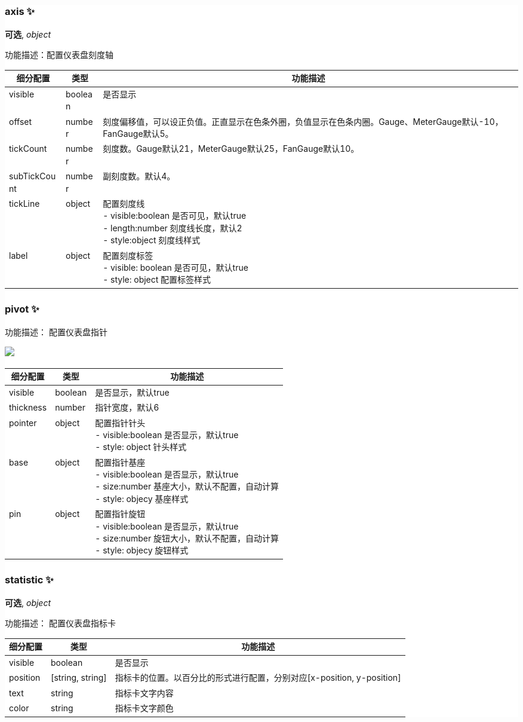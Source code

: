 
### axis ✨

**可选**, *object*

功能描述：配置仪表盘刻度轴

| 细分配置 | 类型 | 功能描述 |
| --- | --- | --- |
| visible | boolean | 是否显示 |
| offset  | number | 刻度偏移值，可以设正负值。正直显示在色条外圈，负值显示在色条内圈。Gauge、MeterGauge默认-10，FanGauge默认5。 |
| tickCount | number | 刻度数。Gauge默认21，MeterGauge默认25，FanGauge默认10。 |
| subTickCount | number | 副刻度数。默认4。 |
| tickLine | object | 配置刻度线<br />- visible:boolean 是否可见，默认true<br />- length:number 刻度线长度，默认2<br />- style:object 刻度线样式<br /> |
| label | object | 配置刻度标签<br />- visible: boolean 是否可见，默认true<br />- style: object 配置标签样式<br /> |


### pivot ✨

功能描述： 配置仪表盘指针

<img src="https://gw.alipayobjects.com/mdn/rms_d314dd/afts/img/A*QaXnSLpAYbcAAAAAAAAAAABkARQnAQ" width="400">

| 细分配置 | 类型 | 功能描述 |
| --- | --- | --- |
| visible | boolean | 是否显示，默认true |
| thickness | number | 指针宽度，默认6 |
| pointer | object | 配置指针针头<br />- visible:boolean 是否显示，默认true<br />- style: object 针头样式<br /> |
| base | object | 配置指针基座<br />- visible:boolean 是否显示，默认true<br />- size:number 基座大小，默认不配置，自动计算<br />- style: objecy 基座样式<br /> |
| pin | object | 配置指针旋钮<br />- visible:boolean 是否显示，默认true<br />- size:number 旋钮大小，默认不配置，自动计算<br />- style: objecy 旋钮样式<br /> |


### statistic ✨

**可选**, *object*

功能描述： 配置仪表盘指标卡

| 细分配置 | 类型 | 功能描述 |
| --- | --- | --- |
| visible | boolean | 是否显示 |
| position | [string, string] | 指标卡的位置。以百分比的形式进行配置，分别对应[x-position, y-position] |
| text | string | 指标卡文字内容 |
| color | string | 指标卡文字颜色 |
